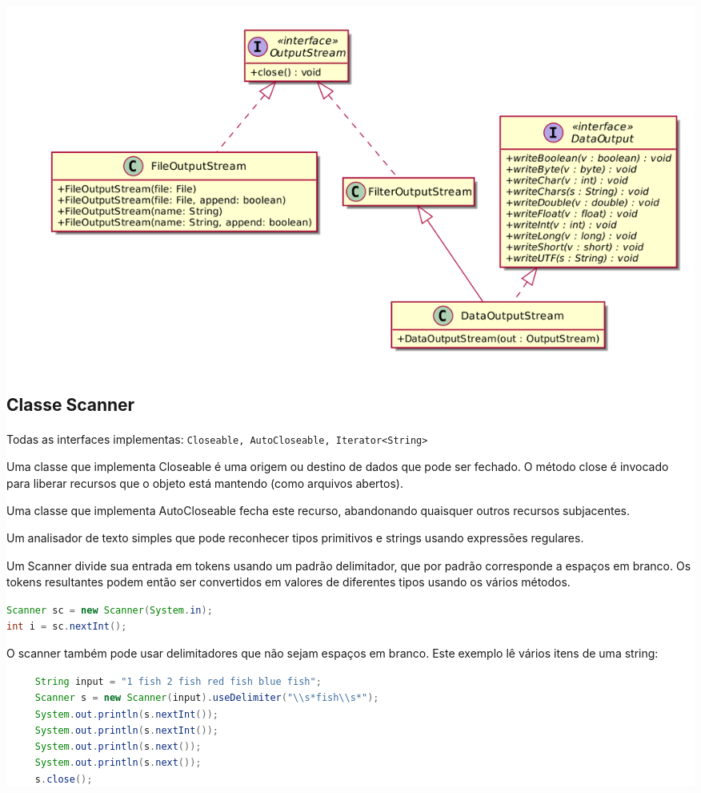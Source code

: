 ![](io3.png)

## Classe Scanner

Todas as interfaces implementas: ```Closeable, AutoCloseable, Iterator<String>```

Uma classe que implementa Closeable é uma origem ou destino de dados que pode ser fechado. O método close é invocado para liberar recursos que o objeto está mantendo (como arquivos abertos).

Uma classe que implementa AutoCloseable fecha este recurso, abandonando quaisquer outros recursos subjacentes.


Um analisador de texto simples que pode reconhecer tipos primitivos e strings usando expressões regulares.

Um Scanner divide sua entrada em tokens usando um padrão delimitador, que por padrão corresponde a espaços em branco. Os tokens resultantes podem então ser convertidos em valores de diferentes tipos usando os vários métodos.

```Java
Scanner sc = new Scanner(System.in);
int i = sc.nextInt();
``` 

O scanner também pode usar delimitadores que não sejam espaços em branco. Este exemplo lê vários itens de uma string:

```Java
     String input = "1 fish 2 fish red fish blue fish";
     Scanner s = new Scanner(input).useDelimiter("\\s*fish\\s*");
     System.out.println(s.nextInt());
     System.out.println(s.nextInt());
     System.out.println(s.next());
     System.out.println(s.next());
     s.close(); 
```
